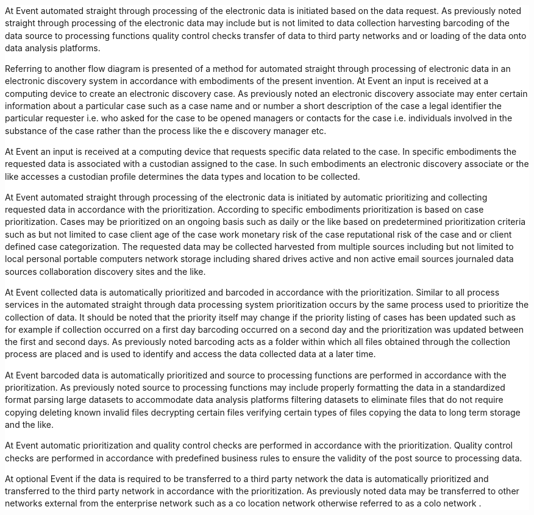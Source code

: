 At Event automated straight through processing of the electronic data is initiated based on the data request. As previously noted straight through processing of the electronic data may include but is not limited to data collection harvesting barcoding of the data source to processing functions quality control checks transfer of data to third party networks and or loading of the data onto data analysis platforms.

Referring to another flow diagram is presented of a method for automated straight through processing of electronic data in an electronic discovery system in accordance with embodiments of the present invention. At Event an input is received at a computing device to create an electronic discovery case. As previously noted an electronic discovery associate may enter certain information about a particular case such as a case name and or number a short description of the case a legal identifier the particular requester i.e. who asked for the case to be opened managers or contacts for the case i.e. individuals involved in the substance of the case rather than the process like the e discovery manager etc.

At Event an input is received at a computing device that requests specific data related to the case. In specific embodiments the requested data is associated with a custodian assigned to the case. In such embodiments an electronic discovery associate or the like accesses a custodian profile determines the data types and location to be collected.

At Event automated straight through processing of the electronic data is initiated by automatic prioritizing and collecting requested data in accordance with the prioritization. According to specific embodiments prioritization is based on case prioritization. Cases may be prioritized on an ongoing basis such as daily or the like based on predetermined prioritization criteria such as but not limited to case client age of the case work monetary risk of the case reputational risk of the case and or client defined case categorization. The requested data may be collected harvested from multiple sources including but not limited to local personal portable computers network storage including shared drives active and non active email sources journaled data sources collaboration discovery sites and the like.

At Event collected data is automatically prioritized and barcoded in accordance with the prioritization. Similar to all process services in the automated straight through data processing system prioritization occurs by the same process used to prioritize the collection of data. It should be noted that the priority itself may change if the priority listing of cases has been updated such as for example if collection occurred on a first day barcoding occurred on a second day and the prioritization was updated between the first and second days. As previously noted barcoding acts as a folder within which all files obtained through the collection process are placed and is used to identify and access the data collected data at a later time.

At Event barcoded data is automatically prioritized and source to processing functions are performed in accordance with the prioritization. As previously noted source to processing functions may include properly formatting the data in a standardized format parsing large datasets to accommodate data analysis platforms filtering datasets to eliminate files that do not require copying deleting known invalid files decrypting certain files verifying certain types of files copying the data to long term storage and the like.

At Event automatic prioritization and quality control checks are performed in accordance with the prioritization. Quality control checks are performed in accordance with predefined business rules to ensure the validity of the post source to processing data.

At optional Event if the data is required to be transferred to a third party network the data is automatically prioritized and transferred to the third party network in accordance with the prioritization. As previously noted data may be transferred to other networks external from the enterprise network such as a co location network otherwise referred to as a colo network .
